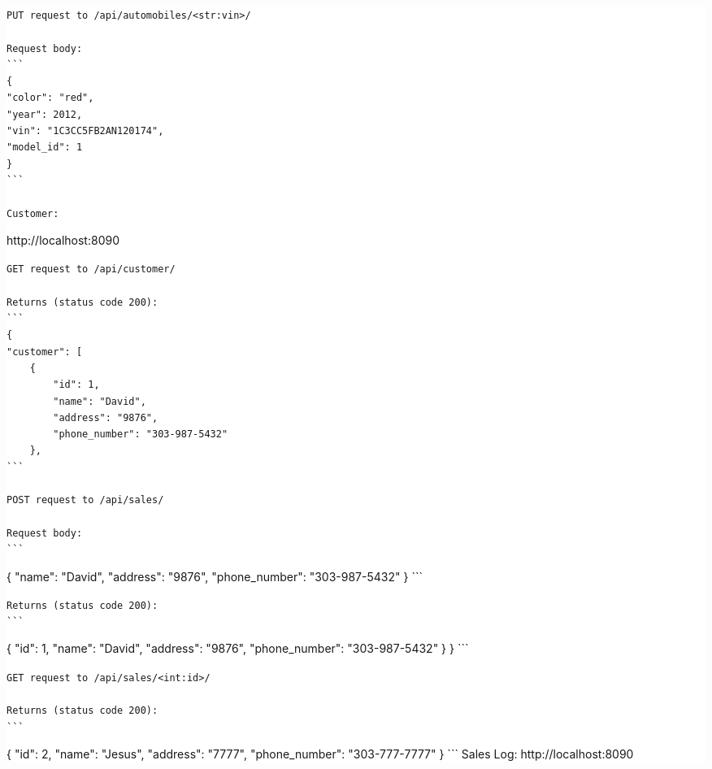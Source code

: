     PUT request to /api/automobiles/<str:vin>/

    Request body:
    ```
    {
    "color": "red",
    "year": 2012,
    "vin": "1C3CC5FB2AN120174",
    "model_id": 1
    }
    ```

    Customer:
http://localhost:8090

    GET request to /api/customer/

    Returns (status code 200):
    ```
    {
	"customer": [
		{
			"id": 1,
			"name": "David",
			"address": "9876",
			"phone_number": "303-987-5432"
		},
    ```

    POST request to /api/sales/

    Request body:
    ```
   {
  "name": "David",
  "address": "9876",
	"phone_number": "303-987-5432"
}
    ```

    Returns (status code 200):
    ```
   {
	"id": 1,
	"name": "David",
	"address": "9876",
	"phone_number": "303-987-5432"
}
}
    ```

    GET request to /api/sales/<int:id>/

    Returns (status code 200):
    ```
   {
	"id": 2,
	"name": "Jesus",
	"address": "7777",
	"phone_number": "303-777-7777"
}
    ```
    Sales Log:
http://localhost:8090
